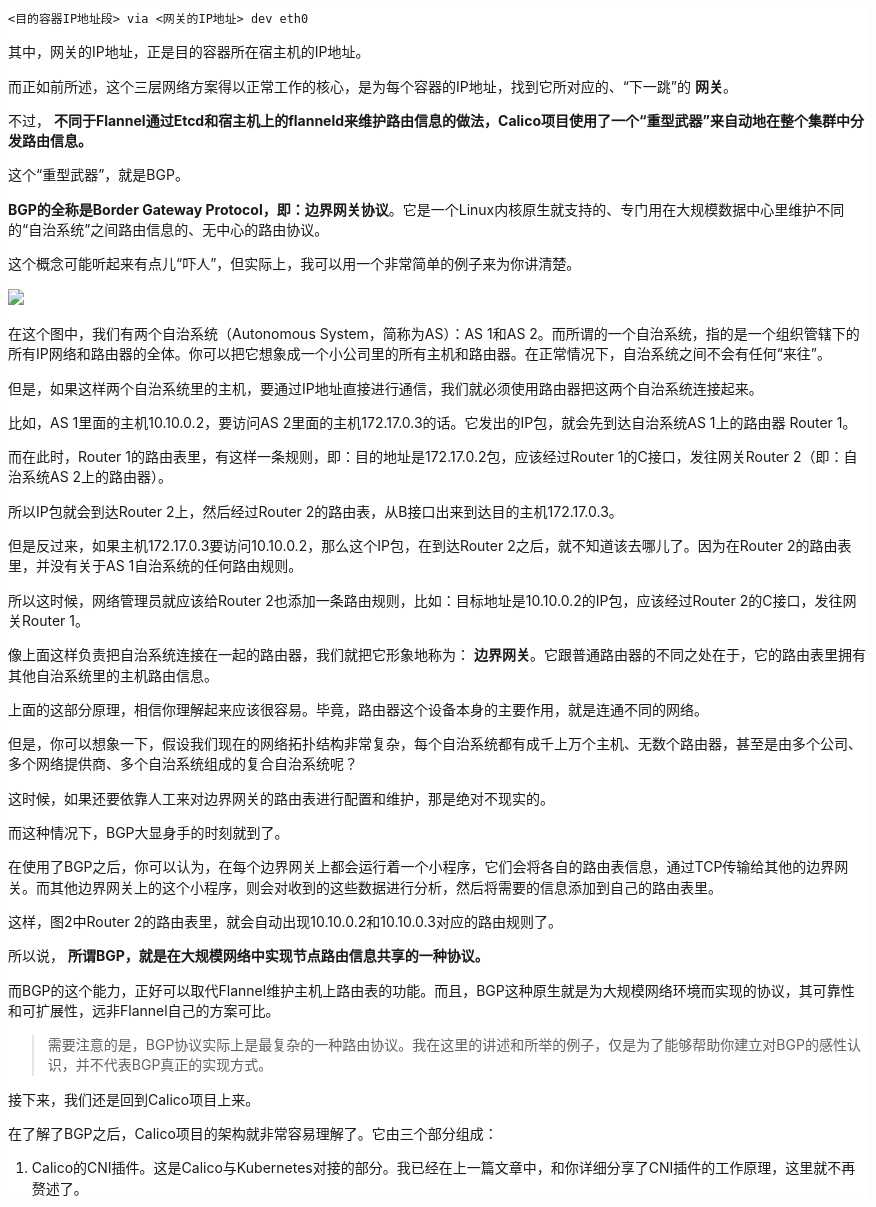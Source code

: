 ```
<目的容器IP地址段> via <网关的IP地址> dev eth0

```

其中，网关的IP地址，正是目的容器所在宿主机的IP地址。

而正如前所述，这个三层网络方案得以正常工作的核心，是为每个容器的IP地址，找到它所对应的、“下一跳”的 **网关**。

不过， **不同于Flannel通过Etcd和宿主机上的flanneld来维护路由信息的做法，Calico项目使用了一个“重型武器”来自动地在整个集群中分发路由信息。**

这个“重型武器”，就是BGP。

**BGP的全称是Border Gateway Protocol，即：边界网关协议**。它是一个Linux内核原生就支持的、专门用在大规模数据中心里维护不同的“自治系统”之间路由信息的、无中心的路由协议。

这个概念可能听起来有点儿“吓人”，但实际上，我可以用一个非常简单的例子来为你讲清楚。

![](https://static001.geekbang.org/resource/image/2e/9b/2e4b3bee1d924f4ae25e2c1fd115379b.jpg?wh=1738*893)

在这个图中，我们有两个自治系统（Autonomous System，简称为AS）：AS 1和AS 2。而所谓的一个自治系统，指的是一个组织管辖下的所有IP网络和路由器的全体。你可以把它想象成一个小公司里的所有主机和路由器。在正常情况下，自治系统之间不会有任何“来往”。

但是，如果这样两个自治系统里的主机，要通过IP地址直接进行通信，我们就必须使用路由器把这两个自治系统连接起来。

比如，AS 1里面的主机10.10.0.2，要访问AS 2里面的主机172.17.0.3的话。它发出的IP包，就会先到达自治系统AS 1上的路由器 Router 1。

而在此时，Router 1的路由表里，有这样一条规则，即：目的地址是172.17.0.2包，应该经过Router 1的C接口，发往网关Router 2（即：自治系统AS 2上的路由器）。

所以IP包就会到达Router 2上，然后经过Router 2的路由表，从B接口出来到达目的主机172.17.0.3。

但是反过来，如果主机172.17.0.3要访问10.10.0.2，那么这个IP包，在到达Router 2之后，就不知道该去哪儿了。因为在Router 2的路由表里，并没有关于AS 1自治系统的任何路由规则。

所以这时候，网络管理员就应该给Router 2也添加一条路由规则，比如：目标地址是10.10.0.2的IP包，应该经过Router 2的C接口，发往网关Router 1。

像上面这样负责把自治系统连接在一起的路由器，我们就把它形象地称为： **边界网关**。它跟普通路由器的不同之处在于，它的路由表里拥有其他自治系统里的主机路由信息。

上面的这部分原理，相信你理解起来应该很容易。毕竟，路由器这个设备本身的主要作用，就是连通不同的网络。

但是，你可以想象一下，假设我们现在的网络拓扑结构非常复杂，每个自治系统都有成千上万个主机、无数个路由器，甚至是由多个公司、多个网络提供商、多个自治系统组成的复合自治系统呢？

这时候，如果还要依靠人工来对边界网关的路由表进行配置和维护，那是绝对不现实的。

而这种情况下，BGP大显身手的时刻就到了。

在使用了BGP之后，你可以认为，在每个边界网关上都会运行着一个小程序，它们会将各自的路由表信息，通过TCP传输给其他的边界网关。而其他边界网关上的这个小程序，则会对收到的这些数据进行分析，然后将需要的信息添加到自己的路由表里。

这样，图2中Router 2的路由表里，就会自动出现10.10.0.2和10.10.0.3对应的路由规则了。

所以说， **所谓BGP，就是在大规模网络中实现节点路由信息共享的一种协议。**

而BGP的这个能力，正好可以取代Flannel维护主机上路由表的功能。而且，BGP这种原生就是为大规模网络环境而实现的协议，其可靠性和可扩展性，远非Flannel自己的方案可比。

> 需要注意的是，BGP协议实际上是最复杂的一种路由协议。我在这里的讲述和所举的例子，仅是为了能够帮助你建立对BGP的感性认识，并不代表BGP真正的实现方式。

接下来，我们还是回到Calico项目上来。

在了解了BGP之后，Calico项目的架构就非常容易理解了。它由三个部分组成：

1. Calico的CNI插件。这是Calico与Kubernetes对接的部分。我已经在上一篇文章中，和你详细分享了CNI插件的工作原理，这里就不再赘述了。
